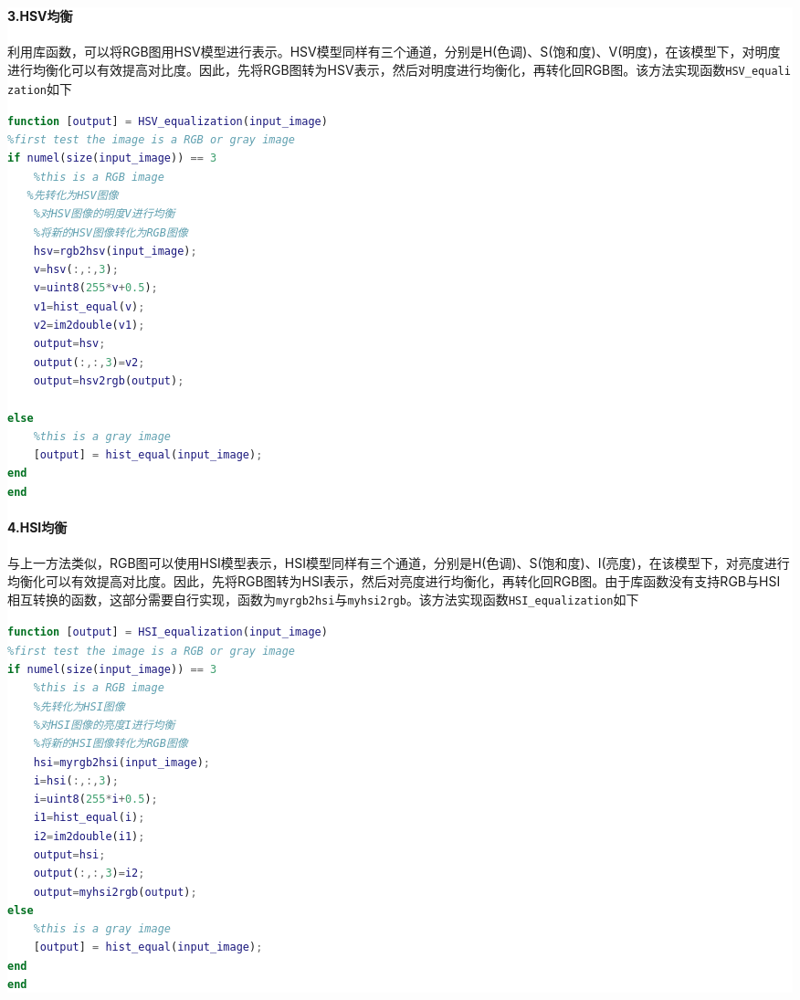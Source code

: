#### 3.HSV均衡

利用库函数，可以将RGB图用HSV模型进行表示。HSV模型同样有三个通道，分别是H(色调)、S(饱和度)、V(明度)，在该模型下，对明度进行均衡化可以有效提高对比度。因此，先将RGB图转为HSV表示，然后对明度进行均衡化，再转化回RGB图。该方法实现函数```HSV_equalization```如下

```matlab
function [output] = HSV_equalization(input_image)
%first test the image is a RGB or gray image
if numel(size(input_image)) == 3
    %this is a RGB image
   %先转化为HSV图像
    %对HSV图像的明度V进行均衡
    %将新的HSV图像转化为RGB图像
    hsv=rgb2hsv(input_image);
    v=hsv(:,:,3);
    v=uint8(255*v+0.5);
    v1=hist_equal(v);
    v2=im2double(v1);
    output=hsv;
    output(:,:,3)=v2;
    output=hsv2rgb(output);
    
else
    %this is a gray image
    [output] = hist_equal(input_image);
end
end
```

#### 4.HSI均衡

与上一方法类似，RGB图可以使用HSI模型表示，HSI模型同样有三个通道，分别是H(色调)、S(饱和度)、I(亮度)，在该模型下，对亮度进行均衡化可以有效提高对比度。因此，先将RGB图转为HSI表示，然后对亮度进行均衡化，再转化回RGB图。由于库函数没有支持RGB与HSI相互转换的函数，这部分需要自行实现，函数为```myrgb2hsi```与```myhsi2rgb```。该方法实现函数```HSI_equalization```如下

```matlab
function [output] = HSI_equalization(input_image)
%first test the image is a RGB or gray image
if numel(size(input_image)) == 3
    %this is a RGB image
    %先转化为HSI图像
    %对HSI图像的亮度I进行均衡
    %将新的HSI图像转化为RGB图像
    hsi=myrgb2hsi(input_image);
    i=hsi(:,:,3);
    i=uint8(255*i+0.5);
    i1=hist_equal(i);
    i2=im2double(i1);
    output=hsi;
    output(:,:,3)=i2;
    output=myhsi2rgb(output);
else
    %this is a gray image
    [output] = hist_equal(input_image);
end
end
```
